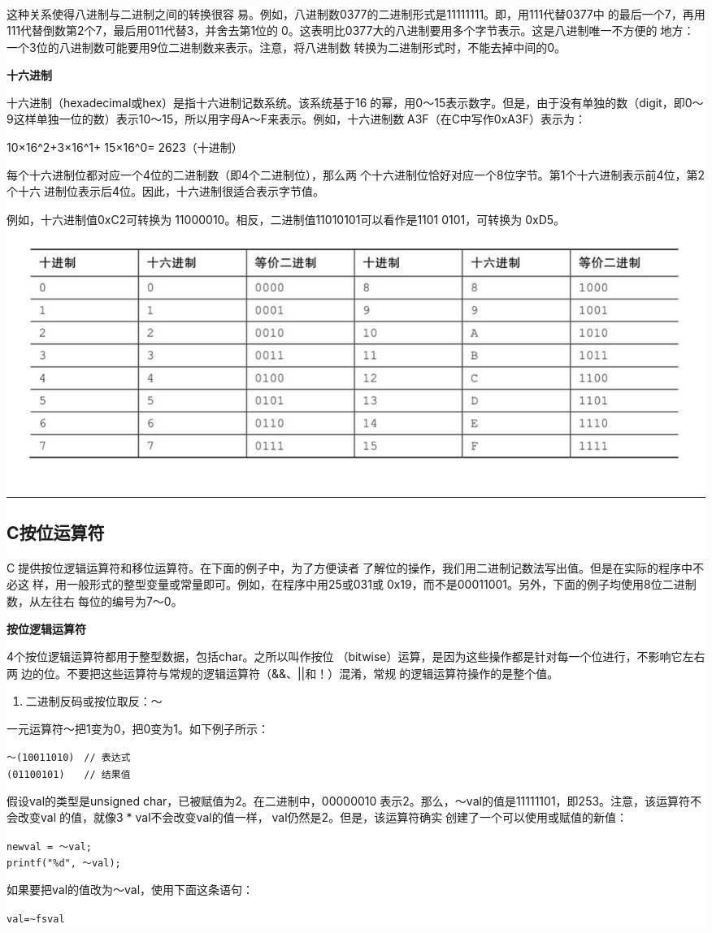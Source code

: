 这种关系使得八进制与二进制之间的转换很容 易。例如，八进制数0377的二进制形式是11111111。即，用111代替0377中 的最后一个7，再用111代替倒数第2个7，最后用011代替3，并舍去第1位的 0。这表明比0377大的八进制要用多个字节表示。这是八进制唯一不方便的 地方：一个3位的八进制数可能要用9位二进制数来表示。注意，将八进制数 转换为二进制形式时，不能去掉中间的0。

**十六进制**

十六进制（hexadecimal或hex）是指十六进制记数系统。该系统基于16 的幂，用0～15表示数字。但是，由于没有单独的数（digit，即0～9这样单独一位的数）表示10～15，所以用字母A～F来表示。例如，十六进制数 A3F（在C中写作0xA3F）表示为：

10×16^2+3×16^1+ 15×16^0= 2623（十进制）

每个十六进制位都对应一个4位的二进制数（即4个二进制位），那么两 个十六进制位恰好对应一个8位字节。第1个十六进制表示前4位，第2个十六 进制位表示后4位。因此，十六进制很适合表示字节值。

例如，十六进制值0xC2可转换为 11000010。相反，二进制值11010101可以看作是1101 0101，可转换为 0xD5。
![](image/2020-05-13-11-16-08.png)

-------------------------

## C按位运算符

C 提供按位逻辑运算符和移位运算符。在下面的例子中，为了方便读者 了解位的操作，我们用二进制记数法写出值。但是在实际的程序中不必这 样，用一般形式的整型变量或常量即可。例如，在程序中用25或031或 0x19，而不是00011001。另外，下面的例子均使用8位二进制数，从左往右 每位的编号为7～0。

**按位逻辑运算符**

4个按位逻辑运算符都用于整型数据，包括char。之所以叫作按位 （bitwise）运算，是因为这些操作都是针对每一个位进行，不影响它左右两 边的位。不要把这些运算符与常规的逻辑运算符（&&、||和！）混淆，常规 的逻辑运算符操作的是整个值。

1. 二进制反码或按位取反：～

一元运算符～把1变为0，把0变为1。如下例子所示：
```
～(10011010)　// 表达式
(01100101)　　// 结果值
```
假设val的类型是unsigned char，已被赋值为2。在二进制中，00000010 表示2。那么，～val的值是11111101，即253。注意，该运算符不会改变val 的值，就像3 * val不会改变val的值一样， val仍然是2。但是，该运算符确实 创建了一个可以使用或赋值的新值：
```
newval = ～val;
printf("%d", ～val);
```
如果要把val的值改为～val，使用下面这条语句：
```
val=~fsval
```
